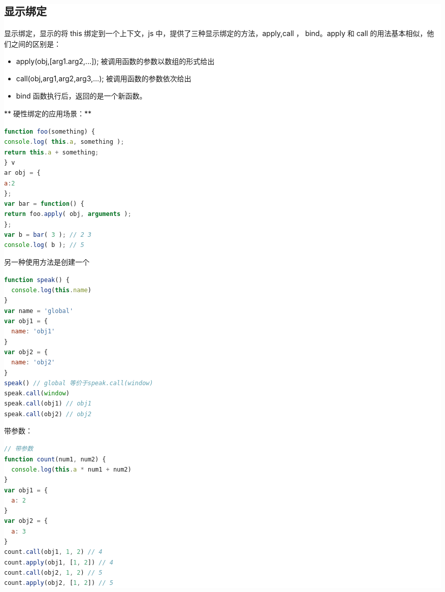 ## 显示绑定

显示绑定，显示的将 this 绑定到一个上下文，js 中，提供了三种显示绑定的方法，apply,call ， bind。apply 和 call 的用法基本相似，他们之间的区别是：

- apply(obj,[arg1.arg2,...]); 被调用函数的参数以数组的形式给出

- call(obj,arg1,arg2,arg3,...); 被调用函数的参数依次给出

- bind 函数执行后，返回的是一个新函数。

** 硬性绑定的应用场景：**

```javascript
function foo(something) {
console.log( this.a, something );
return this.a + something;
} v
ar obj = {
a:2
};
var bar = function() {
return foo.apply( obj, arguments );
};
var b = bar( 3 ); // 2 3
console.log( b ); // 5
```

另一种使用方法是创建一个

```javascript
function speak() {
  console.log(this.name)
}
var name = 'global'
var obj1 = {
  name: 'obj1'
}
var obj2 = {
  name: 'obj2'
}
speak() // global 等价于speak.call(window)
speak.call(window)
speak.call(obj1) // obj1
speak.call(obj2) // obj2
```

带参数：

```javascript
// 带参数
function count(num1, num2) {
  console.log(this.a * num1 + num2)
}
var obj1 = {
  a: 2
}
var obj2 = {
  a: 3
}
count.call(obj1, 1, 2) // 4
count.apply(obj1, [1, 2]) // 4
count.call(obj2, 1, 2) // 5
count.apply(obj2, [1, 2]) // 5
```
